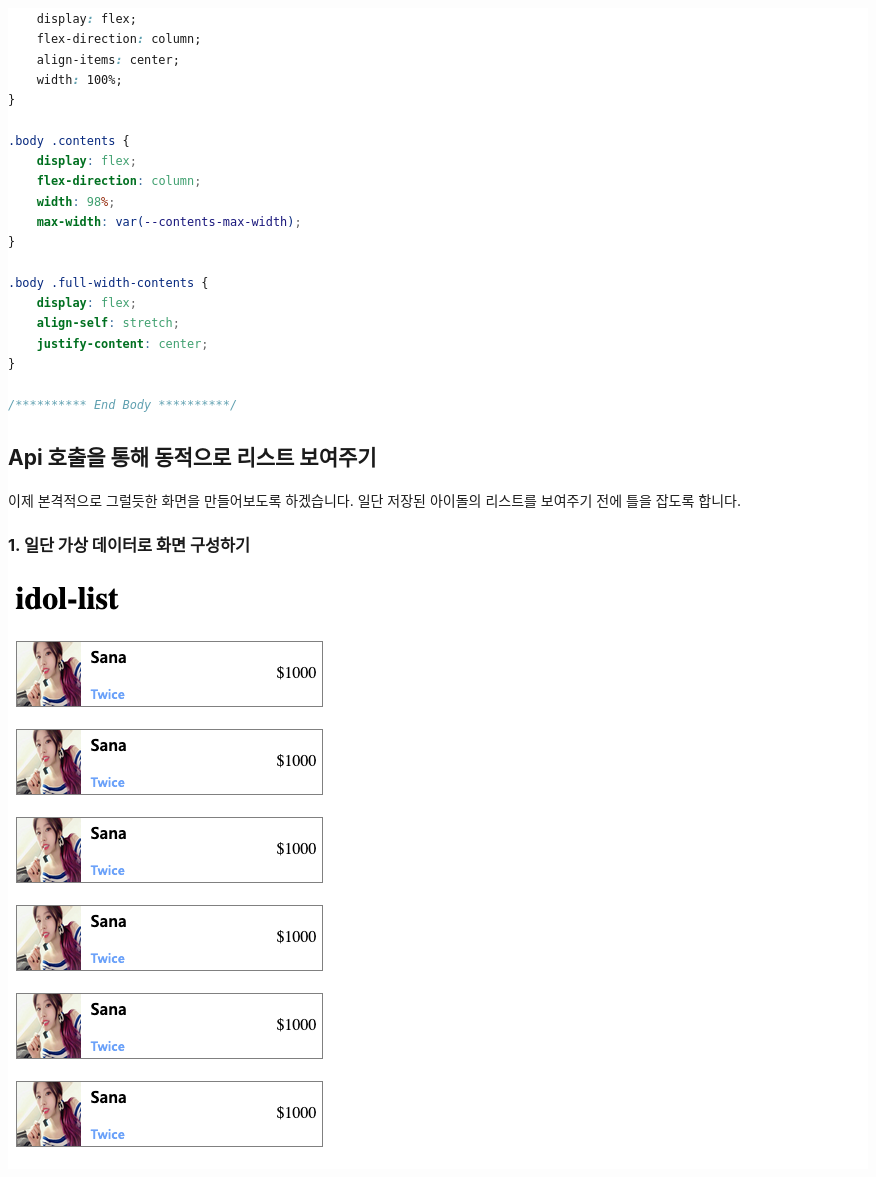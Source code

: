 ```css
    display: flex;
    flex-direction: column;
    align-items: center;
    width: 100%;
}

.body .contents {
    display: flex;
    flex-direction: column;
    width: 98%;
    max-width: var(--contents-max-width);
}

.body .full-width-contents {
    display: flex;
    align-self: stretch;
    justify-content: center;
}

/********** End Body **********/
```

## Api 호출을 통해 동적으로 리스트 보여주기

이제 본격적으로 그럴듯한 화면을 만들어보도록 하겠습니다.
일단 저장된 아이돌의 리스트를 보여주기 전에 틀을 잡도록 합니다.

### 1. 일단 가상 데이터로 화면 구성하기

![idollist](images/idollisthtml.png)
